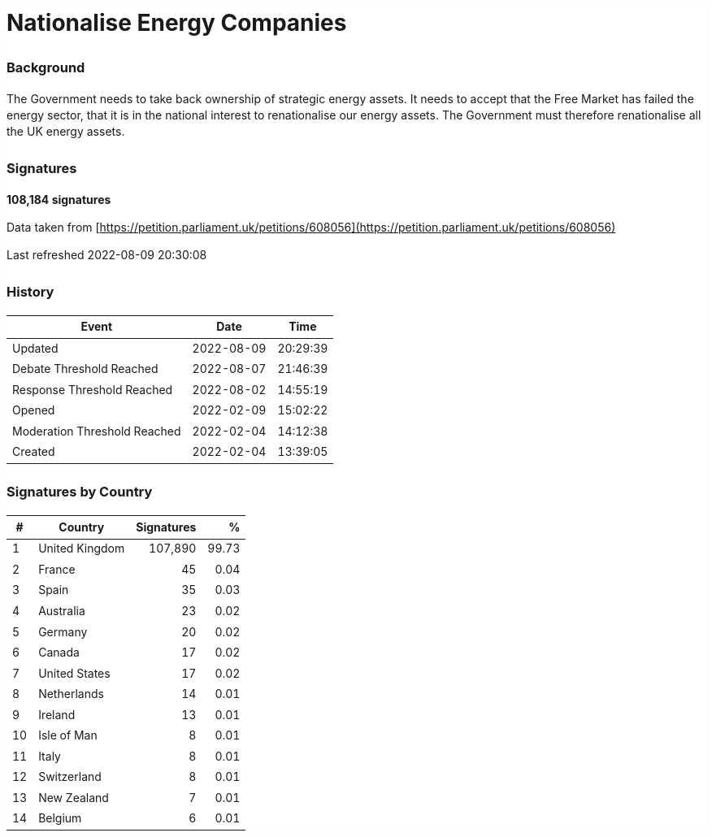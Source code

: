 # Nationalise Energy Companies

### Background

The Government needs to take back ownership of strategic energy assets.  It needs to accept that the Free Market has failed the energy sector, that it is in the national interest to renationalise our energy assets.  The Government must therefore renationalise all the UK energy assets.

### Signatures

**108,184 signatures**

Data taken from [https://petition.parliament.uk/petitions/608056](https://petition.parliament.uk/petitions/608056)

Last refreshed 2022-08-09 20:30:08

### History

| Event | Date | Time |
| - | - | - |
| Updated | 2022-08-09 | 20:29:39 |
| Debate Threshold Reached | 2022-08-07 | 21:46:39 |
| Response Threshold Reached | 2022-08-02 | 14:55:19 |
| Opened | 2022-02-09 | 15:02:22 |
| Moderation Threshold Reached | 2022-02-04 | 14:12:38 |
| Created | 2022-02-04 | 13:39:05 |

### Signatures by Country

| # | Country | Signatures | % |
| - | - | -: | -: |
| 1 | United Kingdom | 107,890 | 99.73 |
| 2 | France | 45 | 0.04 |
| 3 | Spain | 35 | 0.03 |
| 4 | Australia | 23 | 0.02 |
| 5 | Germany | 20 | 0.02 |
| 6 | Canada | 17 | 0.02 |
| 7 | United States | 17 | 0.02 |
| 8 | Netherlands | 14 | 0.01 |
| 9 | Ireland | 13 | 0.01 |
| 10 | Isle of Man | 8 | 0.01 |
| 11 | Italy | 8 | 0.01 |
| 12 | Switzerland | 8 | 0.01 |
| 13 | New Zealand | 7 | 0.01 |
| 14 | Belgium | 6 | 0.01 |